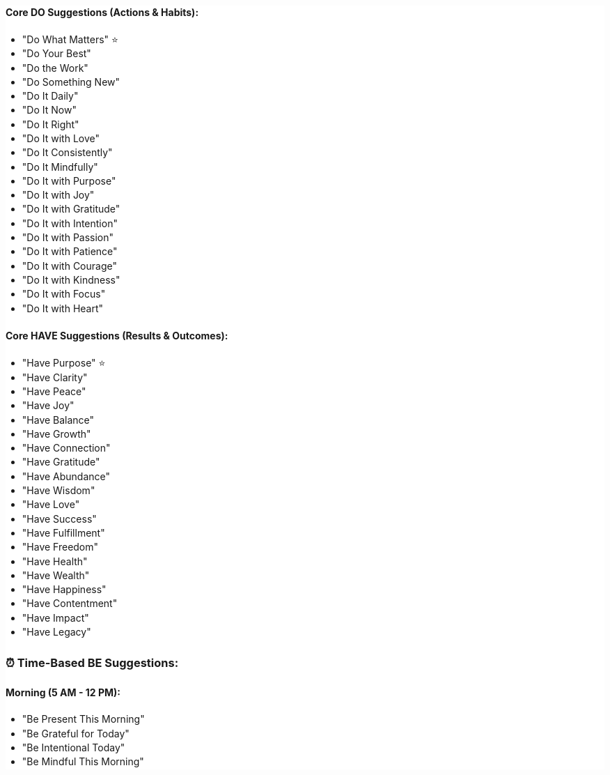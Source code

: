 #### **Core DO Suggestions (Actions & Habits):**
- "Do What Matters" ⭐
- "Do Your Best"
- "Do the Work"
- "Do Something New"
- "Do It Daily"
- "Do It Now"
- "Do It Right"
- "Do It with Love"
- "Do It Consistently"
- "Do It Mindfully"
- "Do It with Purpose"
- "Do It with Joy"
- "Do It with Gratitude"
- "Do It with Intention"
- "Do It with Passion"
- "Do It with Patience"
- "Do It with Courage"
- "Do It with Kindness"
- "Do It with Focus"
- "Do It with Heart"

#### **Core HAVE Suggestions (Results & Outcomes):**
- "Have Purpose" ⭐
- "Have Clarity"
- "Have Peace"
- "Have Joy"
- "Have Balance"
- "Have Growth"
- "Have Connection"
- "Have Gratitude"
- "Have Abundance"
- "Have Wisdom"
- "Have Love"
- "Have Success"
- "Have Fulfillment"
- "Have Freedom"
- "Have Health"
- "Have Wealth"
- "Have Happiness"
- "Have Contentment"
- "Have Impact"
- "Have Legacy"

### ⏰ **Time-Based BE Suggestions:**

#### **Morning (5 AM - 12 PM):**
- "Be Present This Morning"
- "Be Grateful for Today"
- "Be Intentional Today"
- "Be Mindful This Morning"
